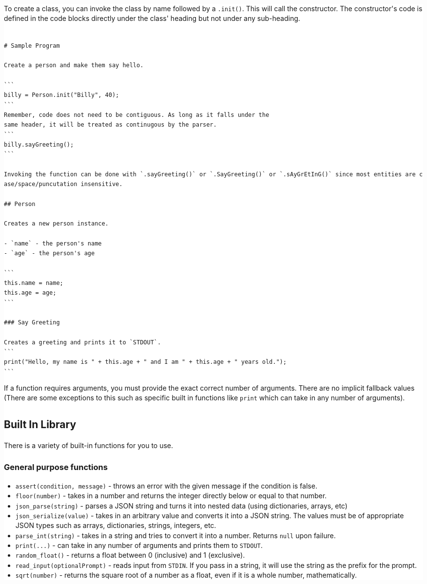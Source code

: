 To create a class, you can invoke the class by name followed by a `.init()`. This will call the constructor. The constructor's code is defined in the code blocks directly under the class' heading but not under any sub-heading.

````

# Sample Program

Create a person and make them say hello.

```
billy = Person.init("Billy", 40);
```
Remember, code does not need to be contiguous. As long as it falls under the
same header, it will be treated as continugous by the parser.
```
billy.sayGreeting();
```

Invoking the function can be done with `.sayGreeting()` or `.SayGreeting()` or `.sAyGrEtInG()` since most entities are case/space/puncutation insensitive.

## Person

Creates a new person instance.

- `name` - the person's name
- `age` - the person's age

```
this.name = name;
this.age = age;
```

### Say Greeting

Creates a greeting and prints it to `STDOUT`.
```
print("Hello, my name is " + this.age + " and I am " + this.age + " years old.");
```
````

If a function requires arguments, you must provide the exact correct number of arguments. There are no implicit fallback values (There are some exceptions to this such as specific built in functions like `print` which can take in any number of arguments).

## Built In Library

There is a variety of built-in functions for you to use.

### General purpose functions
- `assert(condition, message)` - throws an error with the given message if the condition is false.
- `floor(number)` - takes in a number and returns the integer directly below or equal to that number.
- `json_parse(string)` - parses a JSON string and turns it into nested data (using dictionaries, arrays, etc)
- `json_serialize(value)` - takes in an arbitrary value and converts it into a JSON string. The values must be of appropriate JSON types such as arrays, dictionaries, strings, integers, etc.
- `parse_int(string)` - takes in a string and tries to convert it into a number. Returns `null` upon failure.
- `print(...)` - can take in any number of arguments and prints them to `STDOUT`.
- `random_float()` - returns a float between 0 (inclusive) and 1 (exclusive).
- `read_input(optionalPrompt)` - reads input from `STDIN`. If you pass in a string, it will use the string as the prefix for the prompt.
- `sqrt(number)` - returns the square root of a number as a float, even if it is a whole number, mathematically.